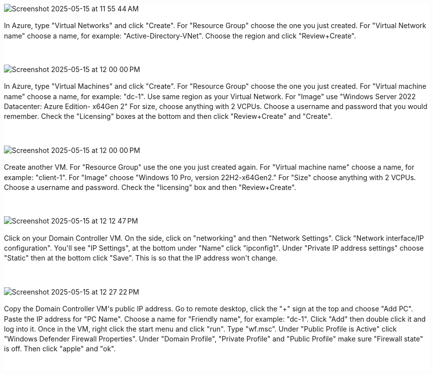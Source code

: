 <p>
<img width="665" alt="Screenshot 2025-05-15 at 11 55 44 AM" src="https://github.com/user-attachments/assets/6923397e-6cd2-4ce1-a7f7-127429e4dfae" />
</p>
<p>
In Azure, type "Virtual Networks" and click "Create". For "Resource Group" choose the one you just created. For "Virtual Network name" choose a name, for example: "Active-Directory-VNet". Choose the region and click "Review+Create". 
</p>
<br />

<p>
<img width="509" alt="Screenshot 2025-05-15 at 12 00 00 PM" src="https://github.com/user-attachments/assets/4febb326-c03a-49e0-aaa5-556a317b4de4" />
</p>
<p>
In Azure, type "Virtual Machines" and click "Create". For "Resource Group" choose the one you just created. For "Virtual machine name" choose a name, for example: "dc-1". Use same region as your Virtual Network. For "Image" use "Windows Server 2022 Datacenter: Azure Edition- x64Gen 2" For size, choose anything with 2 VCPUs. Choose a username and password that you would remember. Check the "Licensing" boxes at the bottom and then click "Review+Create" and "Create". 
</p>
<br />

<p>
<img width="509" alt="Screenshot 2025-05-15 at 12 00 00 PM" src="https://github.com/user-attachments/assets/4dd2062c-989c-4bb6-a39a-00a33adda28c" />
</p>
<p>
Create another VM. For "Resource Group" use the one you just created again. For "Virtual machine name" choose a name, for example: "client-1". For "Image" choose "Windows 10 Pro, version 22H2-x64Gen2." For "Size" choose anything with 2 VCPUs. Choose a username and password. Check the "licensing" box and then "Review+Create". 
</p>
<br />

<p>
<img width="1056" alt="Screenshot 2025-05-15 at 12 12 47 PM" src="https://github.com/user-attachments/assets/a5e1aecb-911b-4b87-961b-4fe41cae2ccf" />
</p>
<p>
Click on your Domain Controller VM. On the side, click on "networking" and then "Network Settings". Click "Network interface/IP configuration". You'll see "IP Settings", at the bottom under "Name" click "ipconfig1". Under "Private IP address settings" choose "Static" then at the bottom click "Save". This is so that the IP address won't change. 
</p>
<br />

<p>
<img width="1033" alt="Screenshot 2025-05-15 at 12 27 22 PM" src="https://github.com/user-attachments/assets/be09168a-c0cb-4dc4-ba4e-3fba7135a483" />
</p>
<p>
Copy the Domain Controller VM's public IP address. Go to remote desktop, click the "+" sign at the top and choose "Add PC". Paste the IP address for "PC Name". Choose a name for "Friendly name", for example: "dc-1". Click "Add" then double click it and log into it. Once in the VM, right click the start menu and click "run". Type "wf.msc". Under "Public Profile is Active" click "Windows Defender Firewall Properties". Under "Domain Profile", "Private Profile" and "Public Profile" make sure "Firewall state" is off. Then click "apple" and "ok". 
</p>
<br />
